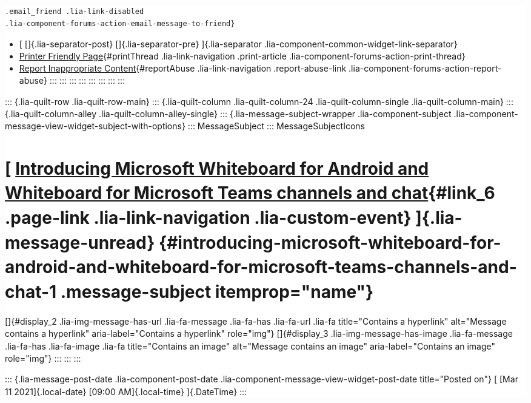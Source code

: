     .email_friend .lia-link-disabled
    .lia-component-forums-action-email-message-to-friend}
-   [ []{.lia-separator-post} []{.lia-separator-pre} ]{.lia-separator
    .lia-component-common-widget-link-separator}
-   [Printer Friendly
    Page](/t5/blogs/blogarticleprintpage/blog-id/microsoft_365blog/article-id/1480){#printThread
    .lia-link-navigation .print-article
    .lia-component-forums-action-print-thread}
-   [Report Inappropriate
    Content](/t5/notifications/notifymoderatorpage/message-uid/2197331){#reportAbuse
    .lia-link-navigation .report-abuse-link
    .lia-component-forums-action-report-abuse}
:::
:::
:::
:::
:::
:::
:::
:::

::: {.lia-quilt-row .lia-quilt-row-main}
::: {.lia-quilt-column .lia-quilt-column-24 .lia-quilt-column-single .lia-quilt-column-main}
::: {.lia-quilt-column-alley .lia-quilt-column-alley-single}
::: {.lia-message-subject-wrapper .lia-component-subject .lia-component-message-view-widget-subject-with-options}
::: MessageSubject
::: MessageSubjectIcons
# [ [Introducing Microsoft Whiteboard for Android and Whiteboard for Microsoft Teams channels and chat](/t5/microsoft-365-blog/introducing-microsoft-whiteboard-for-android-and-whiteboard-for/ba-p/2197331){#link_6 .page-link .lia-link-navigation .lia-custom-event} ]{.lia-message-unread} {#introducing-microsoft-whiteboard-for-android-and-whiteboard-for-microsoft-teams-channels-and-chat-1 .message-subject itemprop="name"}

[]{#display_2 .lia-img-message-has-url .lia-fa-message .lia-fa-has
.lia-fa-url .lia-fa title="Contains a hyperlink"
alt="Message contains a hyperlink" aria-label="Contains a hyperlink"
role="img"} []{#display_3 .lia-img-message-has-image .lia-fa-message
.lia-fa-has .lia-fa-image .lia-fa title="Contains an image"
alt="Message contains an image" aria-label="Contains an image"
role="img"}
:::
:::
:::

::: {.lia-message-post-date .lia-component-post-date .lia-component-message-view-widget-post-date title="Posted on"}
[ [‎Mar 11 2021]{.local-date} [09:00 AM]{.local-time} ]{.DateTime}
:::
